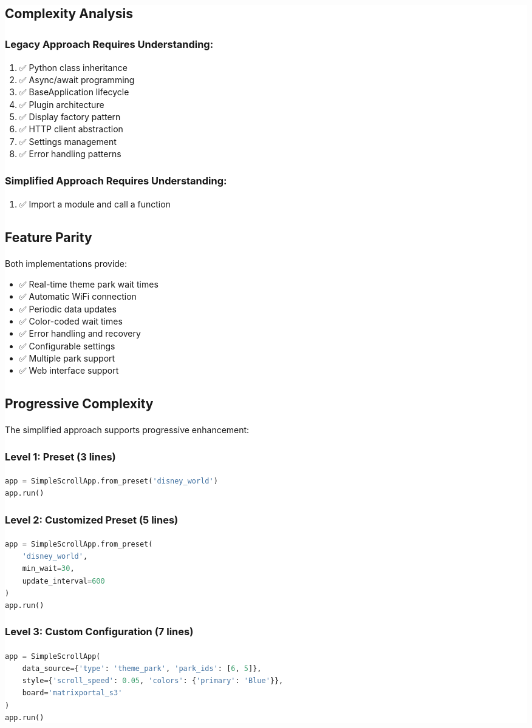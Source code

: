 ## Complexity Analysis

### Legacy Approach Requires Understanding:
1. ✅ Python class inheritance
2. ✅ Async/await programming
3. ✅ BaseApplication lifecycle
4. ✅ Plugin architecture
5. ✅ Display factory pattern
6. ✅ HTTP client abstraction
7. ✅ Settings management
8. ✅ Error handling patterns

### Simplified Approach Requires Understanding:
1. ✅ Import a module and call a function

## Feature Parity

Both implementations provide:
- ✅ Real-time theme park wait times
- ✅ Automatic WiFi connection
- ✅ Periodic data updates
- ✅ Color-coded wait times
- ✅ Error handling and recovery
- ✅ Configurable settings
- ✅ Multiple park support
- ✅ Web interface support

## Progressive Complexity

The simplified approach supports progressive enhancement:

### Level 1: Preset (3 lines)
```python
app = SimpleScrollApp.from_preset('disney_world')
app.run()
```

### Level 2: Customized Preset (5 lines)
```python
app = SimpleScrollApp.from_preset(
    'disney_world',
    min_wait=30,
    update_interval=600
)
app.run()
```

### Level 3: Custom Configuration (7 lines)
```python
app = SimpleScrollApp(
    data_source={'type': 'theme_park', 'park_ids': [6, 5]},
    style={'scroll_speed': 0.05, 'colors': {'primary': 'Blue'}},
    board='matrixportal_s3'
)
app.run()
```
